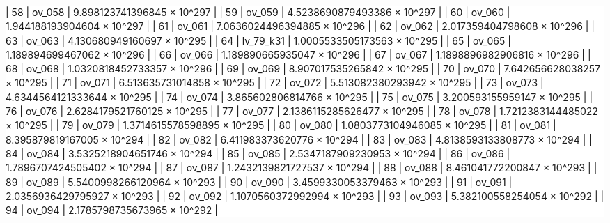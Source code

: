 | 58 | ov_058 | 9.898123741396845 × 10^297 |
| 59 | ov_059 | 4.5238690879493386 × 10^297 |
| 60 | ov_060 | 1.944188193904604 × 10^297 |
| 61 | ov_061 | 7.0636024496394885 × 10^296 |
| 62 | ov_062 | 2.017359404798608 × 10^296 |
| 63 | ov_063 | 4.130680949160697 × 10^295 |
| 64 | lv_79_k31 | 1.0005533505173563 × 10^295 |
| 65 | ov_065 | 1.189894699467062 × 10^296 |
| 66 | ov_066 | 1.189890665935047 × 10^296 |
| 67 | ov_067 | 1.1898896982906816 × 10^296 |
| 68 | ov_068 | 1.0320818452733357 × 10^296 |
| 69 | ov_069 | 8.907017535265842 × 10^295 |
| 70 | ov_070 | 7.642656628038257 × 10^295 |
| 71 | ov_071 | 6.513635731014858 × 10^295 |
| 72 | ov_072 | 5.513082380293942 × 10^295 |
| 73 | ov_073 | 4.6344564121333644 × 10^295 |
| 74 | ov_074 | 3.865602806814766 × 10^295 |
| 75 | ov_075 | 3.200593155959147 × 10^295 |
| 76 | ov_076 | 2.6284179521760125 × 10^295 |
| 77 | ov_077 | 2.1386115285626477 × 10^295 |
| 78 | ov_078 | 1.7212383144485022 × 10^295 |
| 79 | ov_079 | 1.3714615578598895 × 10^295 |
| 80 | ov_080 | 1.0803773104946085 × 10^295 |
| 81 | ov_081 | 8.395879819167005 × 10^294 |
| 82 | ov_082 | 6.411983373620776 × 10^294 |
| 83 | ov_083 | 4.8138593133808773 × 10^294 |
| 84 | ov_084 | 3.5325218904651746 × 10^294 |
| 85 | ov_085 | 2.5347187909230953 × 10^294 |
| 86 | ov_086 | 1.7896707424505402 × 10^294 |
| 87 | ov_087 | 1.2432139821727537 × 10^294 |
| 88 | ov_088 | 8.461041772200847 × 10^293 |
| 89 | ov_089 | 5.5400998266120964 × 10^293 |
| 90 | ov_090 | 3.4599330053379463 × 10^293 |
| 91 | ov_091 | 2.0356936429795927 × 10^293 |
| 92 | ov_092 | 1.1070560372992994 × 10^293 |
| 93 | ov_093 | 5.382100558254054 × 10^292 |
| 94 | ov_094 | 2.1785798735673965 × 10^292 |